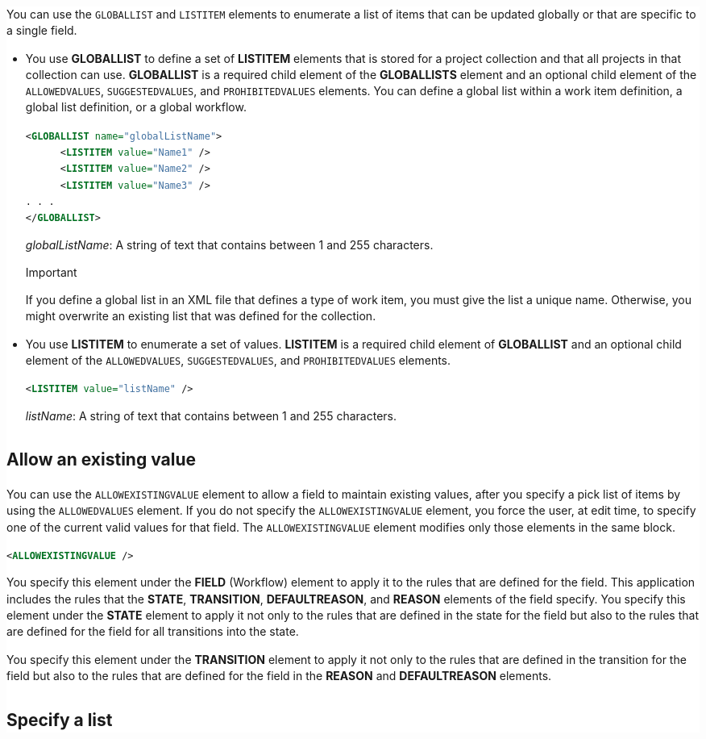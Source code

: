 You can use the `GLOBALLIST` and `LISTITEM` elements to enumerate a list of items that can be updated globally or that are specific to a single field.

- You use **GLOBALLIST** to define a set of **LISTITEM** elements that is stored for a project collection and that all projects in that collection can use. **GLOBALLIST** is a required child element of the **GLOBALLISTS** element and an optional child element of the `ALLOWEDVALUES`, `SUGGESTEDVALUES`, and `PROHIBITEDVALUES` elements. You can define a global list within a work item definition, a global list definition, or a global workflow.

  ```xml
  <GLOBALLIST name="globalListName">
        <LISTITEM value="Name1" />
        <LISTITEM value="Name2" />
        <LISTITEM value="Name3" />
  . . .
  </GLOBALLIST>
  ```

  _globalListName_: A string of text that contains between 1 and 255 characters.

  > [!IMPORTANT]
  > If you define a global list in an XML file that defines a type of work item, you must give the list a unique name. Otherwise, you might overwrite an existing list that was defined for the collection.

- You use **LISTITEM** to enumerate a set of values. **LISTITEM** is a required child element of **GLOBALLIST** and an optional child element of the `ALLOWEDVALUES`, `SUGGESTEDVALUES`, and `PROHIBITEDVALUES` elements.

  ```xml
  <LISTITEM value="listName" />
  ```

  _listName_: A string of text that contains between 1 and 255 characters.

## <a name="Allow"></a> Allow an existing value

You can use the `ALLOWEXISTINGVALUE` element to allow a field to maintain existing values, after you specify a pick list of items by using the `ALLOWEDVALUES` element. If you do not specify the `ALLOWEXISTINGVALUE` element, you force the user, at edit time, to specify one of the current valid values for that field. The `ALLOWEXISTINGVALUE` element modifies only those elements in the same block.

```xml
<ALLOWEXISTINGVALUE />
```

You specify this element under the **FIELD** (Workflow) element to apply it to the rules that are defined for the field. This application includes the rules that the **STATE**, **TRANSITION**, **DEFAULTREASON**, and **REASON** elements of the field specify. You specify this element under the **STATE** element to apply it not only to the rules that are defined in the state for the field but also to the rules that are defined for the field for all transitions into the state.

You specify this element under the **TRANSITION** element to apply it not only to the rules that are defined in the transition for the field but also to the rules that are defined for the field in the **REASON** and **DEFAULTREASON** elements.

## Specify a list
